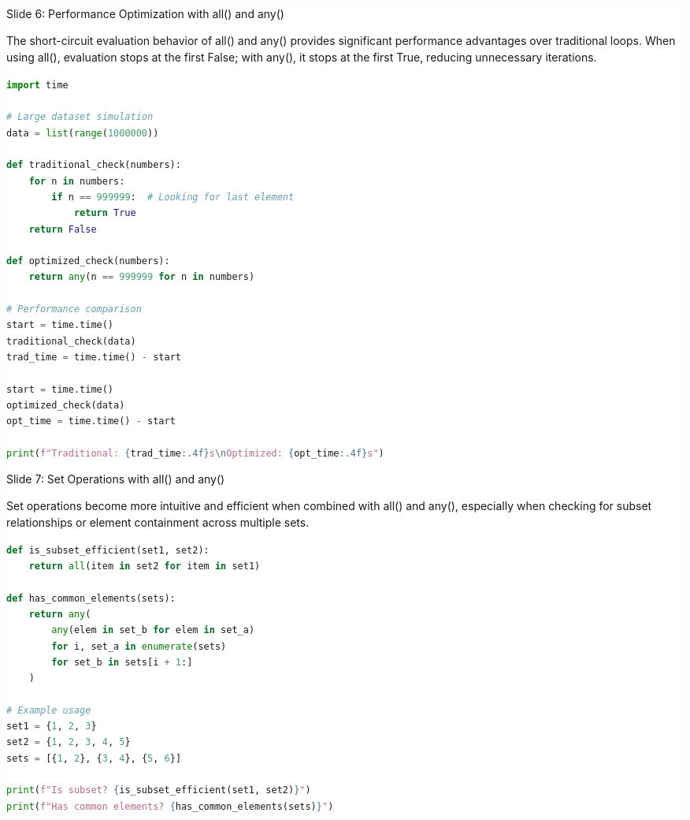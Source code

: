 Slide 6: Performance Optimization with all() and any()

The short-circuit evaluation behavior of all() and any() provides significant performance advantages over traditional loops. When using all(), evaluation stops at the first False; with any(), it stops at the first True, reducing unnecessary iterations.

```python
import time

# Large dataset simulation
data = list(range(1000000))

def traditional_check(numbers):
    for n in numbers:
        if n == 999999:  # Looking for last element
            return True
    return False

def optimized_check(numbers):
    return any(n == 999999 for n in numbers)

# Performance comparison
start = time.time()
traditional_check(data)
trad_time = time.time() - start

start = time.time()
optimized_check(data)
opt_time = time.time() - start

print(f"Traditional: {trad_time:.4f}s\nOptimized: {opt_time:.4f}s")
```

Slide 7: Set Operations with all() and any()

Set operations become more intuitive and efficient when combined with all() and any(), especially when checking for subset relationships or element containment across multiple sets.

```python
def is_subset_efficient(set1, set2):
    return all(item in set2 for item in set1)

def has_common_elements(sets):
    return any(
        any(elem in set_b for elem in set_a)
        for i, set_a in enumerate(sets)
        for set_b in sets[i + 1:]
    )

# Example usage
set1 = {1, 2, 3}
set2 = {1, 2, 3, 4, 5}
sets = [{1, 2}, {3, 4}, {5, 6}]

print(f"Is subset? {is_subset_efficient(set1, set2)}")
print(f"Has common elements? {has_common_elements(sets)}")
```
